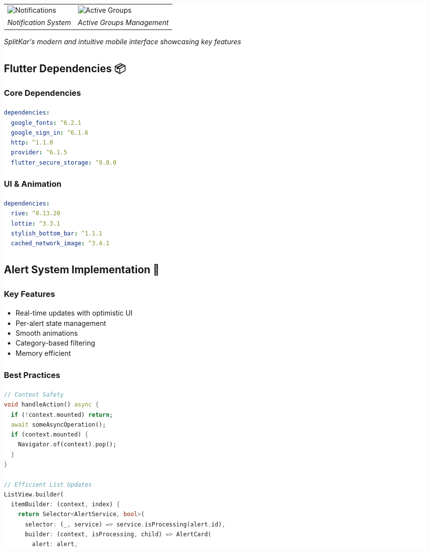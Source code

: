   <table>
    <tr>
      <td><img src="https://github.com/NISHANTTMAURYA/images/blob/main/app4.jpeg" alt="Notifications" width="250"/></td>
      <td><img src="https://github.com/NISHANTTMAURYA/images/blob/main/app5.jpeg" alt="Active Groups" width="250"/></td>
    </tr>
    <tr>
      <td align="center"><em>Notification System</em></td>
      <td align="center"><em>Active Groups Management</em></td>
    </tr>
  </table>
  <p><em>SplitKar's modern and intuitive mobile interface showcasing key features</em></p>
</div>

## Flutter Dependencies 📦

### Core Dependencies
```yaml
dependencies:
  google_fonts: ^6.2.1
  google_sign_in: ^6.1.6
  http: ^1.1.0
  provider: ^6.1.5
  flutter_secure_storage: ^9.0.0
```

### UI & Animation
```yaml
dependencies:
  rive: ^0.13.20
  lottie: ^3.3.1
  stylish_bottom_bar: ^1.1.1
  cached_network_image: ^3.4.1
```

## Alert System Implementation 🔔

### Key Features
- Real-time updates with optimistic UI
- Per-alert state management
- Smooth animations
- Category-based filtering
- Memory efficient

### Best Practices
```dart
// Context Safety
void handleAction() async {
  if (!context.mounted) return;
  await someAsyncOperation();
  if (context.mounted) {
    Navigator.of(context).pop();
  }
}

// Efficient List Updates
ListView.builder(
  itemBuilder: (context, index) {
    return Selector<AlertService, bool>(
      selector: (_, service) => service.isProcessing(alert.id),
      builder: (context, isProcessing, child) => AlertCard(
        alert: alert,
```